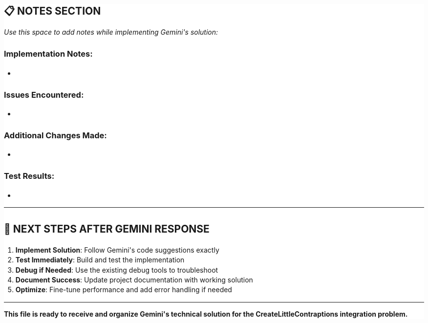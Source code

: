 ## 📋 NOTES SECTION

*Use this space to add notes while implementing Gemini's solution:*

### Implementation Notes:
- 

### Issues Encountered:
- 

### Additional Changes Made:
- 

### Test Results:
- 

---

## 🚀 NEXT STEPS AFTER GEMINI RESPONSE

1. **Implement Solution**: Follow Gemini's code suggestions exactly
2. **Test Immediately**: Build and test the implementation  
3. **Debug if Needed**: Use the existing debug tools to troubleshoot
4. **Document Success**: Update project documentation with working solution
5. **Optimize**: Fine-tune performance and add error handling if needed

---

**This file is ready to receive and organize Gemini's technical solution for the CreateLittleContraptions integration problem.**
